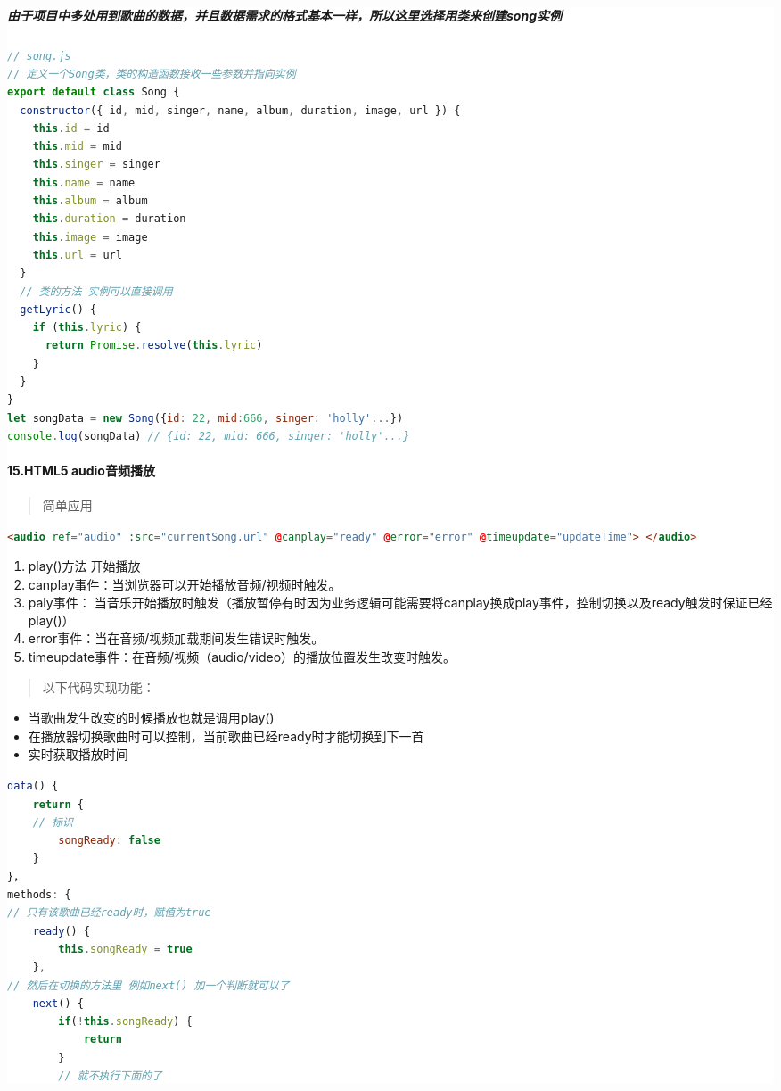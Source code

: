 ##### 由于项目中多处用到歌曲的数据，并且数据需求的格式基本一样，所以这里选择用类来创建song实例

```javascript
// song.js
// 定义一个Song类，类的构造函数接收一些参数并指向实例
export default class Song {
  constructor({ id, mid, singer, name, album, duration, image, url }) {
    this.id = id
    this.mid = mid
    this.singer = singer
    this.name = name
    this.album = album
    this.duration = duration
    this.image = image
    this.url = url
  }
  // 类的方法 实例可以直接调用
  getLyric() {
    if (this.lyric) {
      return Promise.resolve(this.lyric)
    }
  }
}
let songData = new Song({id: 22, mid:666, singer: 'holly'...})
console.log(songData) // {id: 22, mid: 666, singer: 'holly'...}
```

#### 15.HTML5 audio音频播放

> 简单应用 

```html
<audio ref="audio" :src="currentSong.url" @canplay="ready" @error="error" @timeupdate="updateTime"> </audio>

```

1. play()方法 开始播放
2. canplay事件：当浏览器可以开始播放音频/视频时触发。
3. paly事件： 当音乐开始播放时触发（播放暂停有时因为业务逻辑可能需要将canplay换成play事件，控制切换以及ready触发时保证已经play()）
4. error事件：当在音频/视频加载期间发生错误时触发。
5. timeupdate事件：在音频/视频（audio/video）的播放位置发生改变时触发。

> 以下代码实现功能：

- 当歌曲发生改变的时候播放也就是调用play()
- 在播放器切换歌曲时可以控制，当前歌曲已经ready时才能切换到下一首
- 实时获取播放时间

```javascript
data() {
    return {
    // 标识
        songReady: false
    }
}，
methods: {
// 只有该歌曲已经ready时，赋值为true
    ready() {
        this.songReady = true
    },
// 然后在切换的方法里 例如next() 加一个判断就可以了
	next() {
        if(!this.songReady) {
            return
        }
        // 就不执行下面的了
```